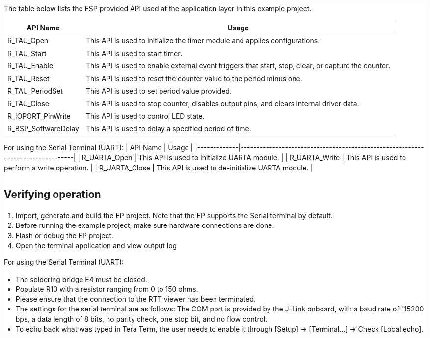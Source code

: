 The table below lists the FSP provided API used at the application layer in this example project.

| API Name    | Usage                                                                          |
|-------------|--------------------------------------------------------------------------------|
| R_TAU_Open | This API is used to initialize the timer module and applies configurations. |
| R_TAU_Start| This API is used to start timer. |
| R_TAU_Enable | This API is used to enable external event triggers that start, stop, clear, or capture the counter. |
| R_TAU_Reset | This API is used to reset the counter value to the period minus one. |
| R_TAU_PeriodSet | This API is used to set period value provided. |
| R_TAU_Close | This API is used to stop counter, disables output pins, and clears internal driver data. |
| R_IOPORT_PinWrite | This API is used to control LED state. |
| R_BSP_SoftwareDelay | This API is used to delay a specified period of time. |

For using the Serial Terminal (UART):
| API Name    | Usage                                                                          |
|-------------|--------------------------------------------------------------------------------|
|	R_UARTA_Open | This API is used to initialize UARTA module. |
|	R_UARTA_Write | This API is used to perform a write operation. |
|	R_UARTA_Close | This API is used to de-initialize UARTA module. |

## Verifying operation ##
1. Import, generate and build the EP project. Note that the EP supports the Serial terminal by default.
2. Before running the example project, make sure hardware connections are done.
3. Flash or debug the EP project.
4. Open the terminal application and view output log

For using the Serial Terminal (UART):
* The soldering bridge E4 must be closed.
* Populate R10 with a resistor ranging from 0 to 150 ohms.
* Please ensure that the connection to the RTT viewer has been terminated.
* The settings for the serial terminal are as follows: The COM port is provided by the J-Link onboard, with a baud rate of 115200 bps, a data length of 8 bits, no parity check, one stop bit, and no flow control.
* To echo back what was typed in Tera Term, the user needs to enable it through [Setup] -> [Terminal...] -> Check [Local echo].
